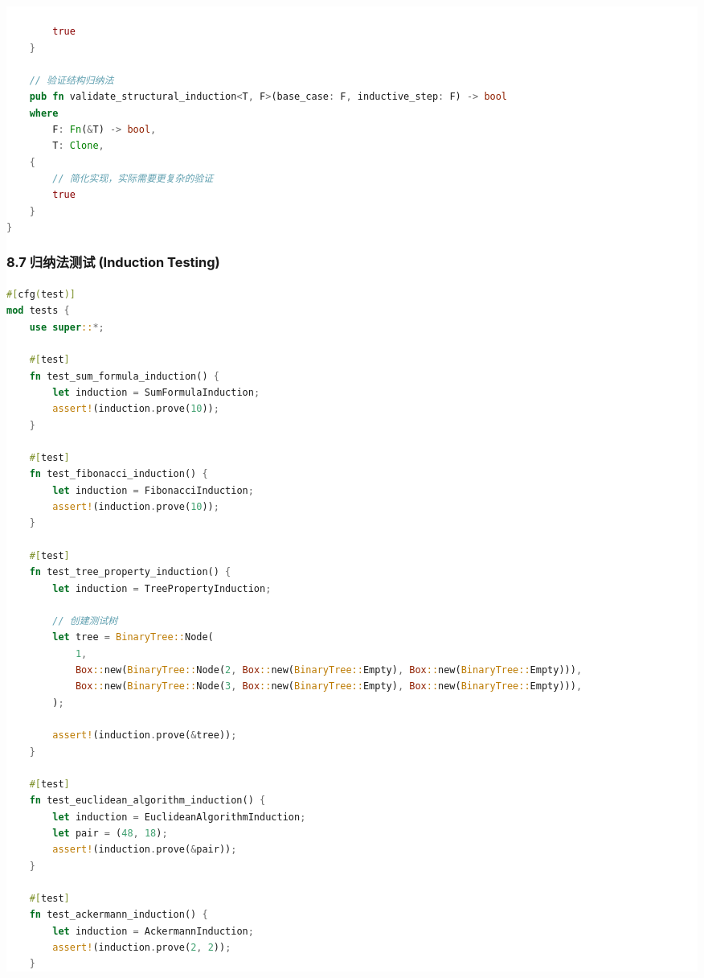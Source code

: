 ```rust
        
        true
    }
    
    // 验证结构归纳法
    pub fn validate_structural_induction<T, F>(base_case: F, inductive_step: F) -> bool
    where
        F: Fn(&T) -> bool,
        T: Clone,
    {
        // 简化实现，实际需要更复杂的验证
        true
    }
}
```

### 8.7 归纳法测试 (Induction Testing)

```rust
#[cfg(test)]
mod tests {
    use super::*;
    
    #[test]
    fn test_sum_formula_induction() {
        let induction = SumFormulaInduction;
        assert!(induction.prove(10));
    }
    
    #[test]
    fn test_fibonacci_induction() {
        let induction = FibonacciInduction;
        assert!(induction.prove(10));
    }
    
    #[test]
    fn test_tree_property_induction() {
        let induction = TreePropertyInduction;
        
        // 创建测试树
        let tree = BinaryTree::Node(
            1,
            Box::new(BinaryTree::Node(2, Box::new(BinaryTree::Empty), Box::new(BinaryTree::Empty))),
            Box::new(BinaryTree::Node(3, Box::new(BinaryTree::Empty), Box::new(BinaryTree::Empty))),
        );
        
        assert!(induction.prove(&tree));
    }
    
    #[test]
    fn test_euclidean_algorithm_induction() {
        let induction = EuclideanAlgorithmInduction;
        let pair = (48, 18);
        assert!(induction.prove(&pair));
    }
    
    #[test]
    fn test_ackermann_induction() {
        let induction = AckermannInduction;
        assert!(induction.prove(2, 2));
    }
```